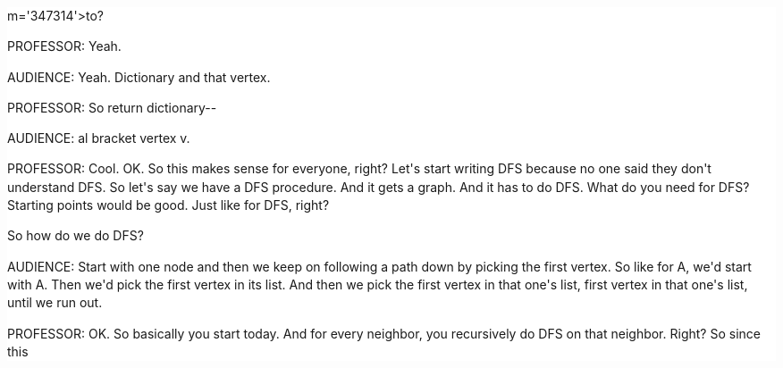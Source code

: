   m='347314'>to?</span> </p><p><span m='347806'>PROFESSOR: Yeah.</span>
  </p><p><span m='351750'>AUDIENCE: Yeah.</span> <span
  m='352150'>Dictionary</span> <span m='352660'>and</span> <span
  m='352960'>that</span> <span m='353560'>vertex.</span> </p><p><span
  m='354400'>PROFESSOR: So</span> <span m='355340'>return</span> <span
  m='357980'>dictionary--</span> </p><p><span m='358955'>AUDIENCE: al</span>
  <span m='360610'>bracket</span> <span m='361960'>vertex</span> <span
  m='362460'>v.</span> </p><p><span m='364244'>PROFESSOR: Cool.</span> <span
  m='366030'>OK.</span> <span m='366260'>So</span> <span m='366370'>this</span>
  <span m='366520'>makes</span> <span m='366700'>sense</span> <span
  m='366880'>for</span> <span m='367010'>everyone,</span> <span
  m='367300'>right?</span> <span m='372110'>Let's</span> <span
  m='372330'>start</span> <span m='372530'>writing</span> <span
  m='372940'>DFS</span> <span m='373260'>because</span> <span m='373570'>no
  one</span> <span m='373920'>said</span> <span m='374010'>they</span> <span
  m='374120'>don't</span> <span m='374310'>understand</span> <span
  m='374760'>DFS.</span> <span m='375960'>So</span> <span
  m='376050'>let's</span> <span m='376220'>say</span> <span m='376330'>we</span>
  <span m='376460'>have</span> <span m='376660'>a</span> <span
  m='376700'>DFS</span> <span m='381230'>procedure.</span> <span
  m='382320'>And</span> <span m='383640'>it</span> <span m='383830'>gets</span>
  <span m='384060'>a</span> <span m='384130'>graph.</span> <span
  m='385930'>And</span> <span m='386330'>it</span> <span m='386450'>has</span>
  <span m='386660'>to</span> <span m='386770'>do</span> <span
  m='386880'>DFS.</span> <span m='389840'>What</span> <span m='390010'>do
  you</span> <span m='390160'>need</span> <span m='390420'>for</span> <span
  m='390630'>DFS?</span> <span m='393680'>Starting</span> <span
  m='393950'>points</span> <span m='394100'>would</span> <span
  m='394240'>be</span> <span m='394400'>good.</span> <span m='396240'>Just
  like</span> <span m='396570'>for</span> <span m='396910'>DFS,</span> <span
  m='397390'>right?</span> </p><p><span m='399060'>So</span> <span
  m='401050'>how</span> <span m='401220'>do</span> <span m='401320'>we</span>
  <span m='401430'>do</span> <span m='401590'>DFS?</span> </p><p><span
  m='407030'>AUDIENCE: Start</span> <span m='407530'>with</span> <span
  m='407550'>one</span> <span m='407990'>node</span> <span m='408200'>and</span>
  <span m='408580'>then</span> <span m='408953'>we</span> <span
  m='409700'>keep</span> <span m='409860'>on</span> <span
  m='410070'>following</span> <span m='410470'>a</span> <span
  m='410735'>path</span> <span m='411000'>down</span> <span m='411700'>by
  picking</span> <span m='412010'>the</span> <span m='412275'>first</span> <span
  m='412540'>vertex.</span> <span m='413220'>So</span> <span m='413560'>like
  for</span> <span m='413710'>A,</span> <span m='414065'>we'd</span> <span
  m='414780'>start</span> <span m='415050'>with</span> <span
  m='415320'>A.</span> <span m='415870'>Then</span> <span m='416230'>we'd
  pick</span> <span m='416590'>the</span> <span m='416920'>first</span> <span
  m='417280'>vertex</span> <span m='417590'>in its</span> <span
  m='417900'>list.</span> <span m='418715'>And</span> <span
  m='418970'>then</span> <span m='420000'>we</span> <span m='420520'>pick</span>
  <span m='420785'>the</span> <span m='421050'>first</span> <span
  m='421290'>vertex</span> <span m='421500'>in</span> <span
  m='421680'>that</span> <span m='421920'>one's</span> <span
  m='422260'>list,</span> <span m='422600'>first</span> <span
  m='422920'>vertex</span> <span m='423180'>in</span> <span m='423580'>that
  one's</span> <span m='423980'>list,</span> <span m='424510'>until</span> <span
  m='424965'>we</span> <span m='425420'>run out.</span> </p><p><span
  m='425620'>PROFESSOR: OK. So basically</span> <span m='427170'>you</span>
  <span m='427320'>start</span> <span m='427600'>today.</span> <span
  m='428890'>And</span> <span m='429300'>for</span> <span
  m='429530'>every</span> <span m='430030'>neighbor,</span> <span
  m='430750'>you</span> <span m='431050'>recursively</span> <span
  m='432220'>do</span> <span m='432350'>DFS</span> <span m='432775'>on</span>
  <span m='433060'>that</span> <span m='433270'>neighbor.</span> <span
  m='434740'>Right?</span> <span m='435000'>So</span> <span
  m='435640'>since</span> <span m='436010'>this</span> <span